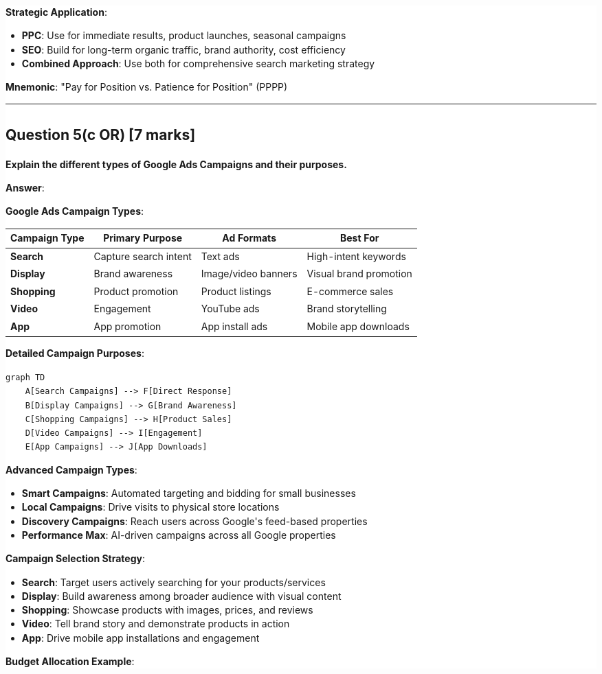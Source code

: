 **Strategic Application**:

- **PPC**: Use for immediate results, product launches, seasonal campaigns
- **SEO**: Build for long-term organic traffic, brand authority, cost efficiency
- **Combined Approach**: Use both for comprehensive search marketing strategy

**Mnemonic**: "Pay for Position vs. Patience for Position" (PPPP)

---

## Question 5(c OR) [7 marks]

**Explain the different types of Google Ads Campaigns and their purposes.**

**Answer**:

**Google Ads Campaign Types**:

| Campaign Type | Primary Purpose | Ad Formats | Best For |
|---------------|----------------|------------|----------|
| **Search** | Capture search intent | Text ads | High-intent keywords |
| **Display** | Brand awareness | Image/video banners | Visual brand promotion |
| **Shopping** | Product promotion | Product listings | E-commerce sales |
| **Video** | Engagement | YouTube ads | Brand storytelling |
| **App** | App promotion | App install ads | Mobile app downloads |

**Detailed Campaign Purposes**:

```mermaid
graph TD
    A[Search Campaigns] --> F[Direct Response]
    B[Display Campaigns] --> G[Brand Awareness]
    C[Shopping Campaigns] --> H[Product Sales]
    D[Video Campaigns] --> I[Engagement]
    E[App Campaigns] --> J[App Downloads]
```

**Advanced Campaign Types**:

- **Smart Campaigns**: Automated targeting and bidding for small businesses
- **Local Campaigns**: Drive visits to physical store locations
- **Discovery Campaigns**: Reach users across Google's feed-based properties
- **Performance Max**: AI-driven campaigns across all Google properties

**Campaign Selection Strategy**:

- **Search**: Target users actively searching for your products/services
- **Display**: Build awareness among broader audience with visual content
- **Shopping**: Showcase products with images, prices, and reviews
- **Video**: Tell brand story and demonstrate products in action
- **App**: Drive mobile app installations and engagement

**Budget Allocation Example**:
